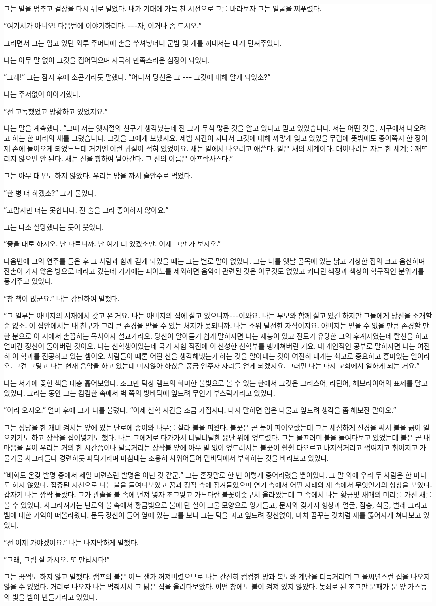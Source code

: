 그는 말을 멈추고 걸상을 다시 뒤로 밀었다. 내가 기대에 가득 찬 시선으로 그를 바라보자 그는 얼굴을 찌푸렸다.

”여기서가 아니오! 다음번에 이야기하리다. ---자, 이거나 좀 드시오.”

그러면서 그는 입고 있던 외투 주머니에 손을 쑤셔넣더니 군밤 몇 개를 꺼내서는 내게 던져주었다.

나는 아무 말 없이 그것을 집어먹으며 지극히 만족스러운 심정이 되었다.

”그래!” 그는 잠시 후에 소곤거리듯 말했다. “어디서 당신은 그 --- 그것에 대해 알게 되었소?”

나는 주저없이 이야기했다.

”전 고독했었고 방황하고 있었지요.”

나는 말을 계속했다. “그때 저는 옛시절의 친구가 생각났는데 전 그가 무척 많은 것을 알고 있다고 믿고 있었습니다. 저는 어떤 것을, 지구에서 나오려고 하는 한 마리의 새를 그렸습니다. 그것을 그에게 보냈지요. 제법 시간이 지나서 그것에 대해 까맣게 잊고 있었을 무렵에 뜻밖에도 종이쪽지 한 장이 제 손에 들어오게 되었느느데 거기엔 이런 귀절이 적혀 있었어요. 새는 알에서 나오려고 애쓴다. 알은 새의 세계이다. 태어나려는 자는 한 세계를 깨뜨리지 않으면 안 된다. 새는 신을 향하여 날아간다. 그 신의 이름은 아프락사스다.”

그는 아무 대꾸도 하지 않았다. 우리는 밤을 까서 술안주로 먹었다.

”한 병 더 하겠소?” 그가 물었다.

”고맙지만 더는 못합니다. 전 술을 그리 좋아하지 않아요.”

그는 다소 실망했다는 듯이 웃었다.

”좋을 대로 하시오. 난 다르니까. 난 여기 더 있겠소만. 이제 그만 가 보시오.”

다음번에 그의 연주를 들은 후 그 사람과 함께 걷게 되었을 때는 그는 별로 말이 없었다. 그는 나를 옛날 골목에 있는 낡고 거창한 집의 크고 음산하며 잔손이 가지 않은 방으로 데리고 갔는데 거기에는 피아노를 제외하면 음악에 관련된 것은 아무것도 없었고 커다란 책장과 책상이 학구적인 분위기를 풍겨주고 있었다.

”참 책이 많군요.” 나는 감탄하여 말했다.

”그 일부는 아버지의 서재에서 갖고 온 거요. 나는 아버지의 집에 살고 있으니까---이봐요. 나는 부모와 함께 살고 있긴 하지만 그들에게 당신을 소개할 순 없소. 이 집안에서는 내 친구가 그리 큰 존경을 받을 수 있는 처지가 못되니까. 나는 소위 탈선한 자식이지요. 아버지는 믿을 수 없을 만큼 존경할 만한 분으로 이 시에서 손꼽히는 목사이자 설교가라오. 당신이 알아듣기 쉽게 말하자면 나는 재능이 있고 전도가 유망한 그의 후계자였는데 탈선을 하고 얼마간 정신이 돌아버린 것이오. 나는 신학생이었는데 국가 시험 직전에 이 신성한 신학부를 팽개쳐버린 거요. 내 개인적인 공부로 말하자면 나는 여전히 이 학과를 전공하고 있는 셈이오. 사람들이 때론 어떤 신을 생각해냈는가 하는 것을 알아내는 것이 여전히 내게는 최고로 중요하고 흥미있는 일이라오. 그건 그렇고 나는 현재 음악을 하고 있는데 머지않아 하찮은 풍금 연주자 자리를 얻게 되겠지요. 그러면 나는 다시 교회에서 일하게 되는 거요.”

나는 서가에 꽂힌 책을 대충 훑어보았다. 조그만 탁상 램프의 희미한 불빛으로 볼 수 있는 한에서 그것은 그리스어, 라틴어, 헤브라이어의 표제를 달고 있었다. 그러는 동안 그는 컴컴한 속에서 벽 쪽의 방바닥에 엎드려 무언가 부스럭거리고 있었다.

”이리 오시오.” 얼마 후에 그가 나를 불렀다. “이제 철학 시간을 조금 가집시다. 다시 말하면 입은 다물고 엎드려 생각을 좀 해보잔 말이오.”

그는 성냥을 한 개비 켜서는 앞에 있는 난로에 종이와 나무를 살라 불을 피웠다. 불꽃은 곧 높이 피어오랐는데 그는 세심하게 신경을 써서 불을 긁어 일으키기도 하고 장작을 집어넣기도 했다. 나는 그에게로 다가가서 너덜너덜한 융단 위에 엎드렸다. 그는 물끄러미 불을 들여다보고 있었는데 불은 곧 내 마음을 끌어 우리는 거의 한 시간쯤이나 널름거리는 장작불 앞에 아무 말 없이 엎드려서는 불꽃이 훨훨 타오르고 바지직거리고 꺾여지고 휘어지고 가물가물 사그라들다 경련하듯 파닥거리며 마침내는 조용히 사위어들어 밑바닥에서 부화하는 것을 바라보고 있었다.

”배화도 온갖 발명 중에서 제일 미련스런 발명은 아닌 것 같군.” 그는 혼잣말로 한 번 이렇게 중어러렸을 뿐이었다. 그 말 외에 우리 두 사람은 한 마디도 하지 않았다. 집중된 시선으로 나는 불을 들여다보았고 꿈과 정적 속에 잠겨들었으며 연기 속에서 어떤 자태와 재 속에서 무엇인가의 형상을 보았다. 갑자기 나는 깜짝 놀랐다. 그가 관솔을 불 속에 던져 넣자 조그맣고 가느다란 불꽃이솟구쳐 올라왔는데 그 속에서 나는 황금빛 새매의 머리를 가진 새를 볼 수 있었다. 사그라져가는 난로의 불 속에서 황금빛으로 불에 단 실이 그물 모양으로 엉겨들고, 문자와 갖가지 형상과 얼굴, 짐승, 식물, 벌레 그리고 뱀에 대한 기억이 떠올라왔다. 문득 정신이 들어 옆에 있는 그를 보니 그는 턱을 괴고 엎드려 정신없이, 마치 꿈꾸는 것처럼 재를 뚫어지게 쳐다보고 있었다.

”전 이제 가야겠어요.” 나는 나지막하게 말했다.

”그래, 그럼 잘 가시오. 또 만납시다!”

그는 꿈쩍도 하지 않고 말했다. 램프의 불은 어느 샌가 꺼져버렸으므로 나는 간신히 컴컴한 방과 복도와 계단을 더득거리며 그 을씨년스런 집을 나오지 않을 수 없었다. 거리로 나오자 나는 멈춰서서 그 낡은 집을 올려다보았다. 어떤 창에도 불이 켜져 있지 않았다. 놋쇠로 된 조그만 문패가 문 앞 가스등의 빛을 받아 반들거리고 있었다.
